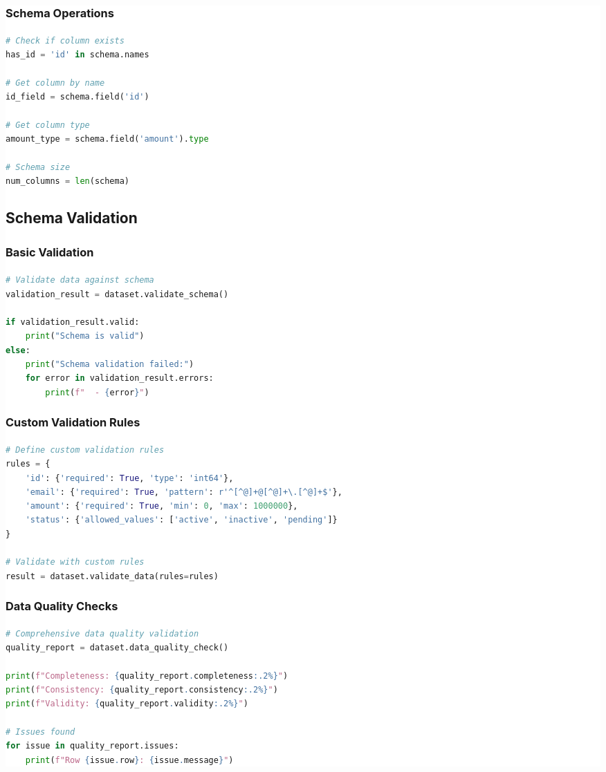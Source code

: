 ### Schema Operations

```python
# Check if column exists
has_id = 'id' in schema.names

# Get column by name
id_field = schema.field('id')

# Get column type
amount_type = schema.field('amount').type

# Schema size
num_columns = len(schema)
```

## Schema Validation

### Basic Validation

```python
# Validate data against schema
validation_result = dataset.validate_schema()

if validation_result.valid:
    print("Schema is valid")
else:
    print("Schema validation failed:")
    for error in validation_result.errors:
        print(f"  - {error}")
```

### Custom Validation Rules

```python
# Define custom validation rules
rules = {
    'id': {'required': True, 'type': 'int64'},
    'email': {'required': True, 'pattern': r'^[^@]+@[^@]+\.[^@]+$'},
    'amount': {'required': True, 'min': 0, 'max': 1000000},
    'status': {'allowed_values': ['active', 'inactive', 'pending']}
}

# Validate with custom rules
result = dataset.validate_data(rules=rules)
```

### Data Quality Checks

```python
# Comprehensive data quality validation
quality_report = dataset.data_quality_check()

print(f"Completeness: {quality_report.completeness:.2%}")
print(f"Consistency: {quality_report.consistency:.2%}")
print(f"Validity: {quality_report.validity:.2%}")

# Issues found
for issue in quality_report.issues:
    print(f"Row {issue.row}: {issue.message}")
```
